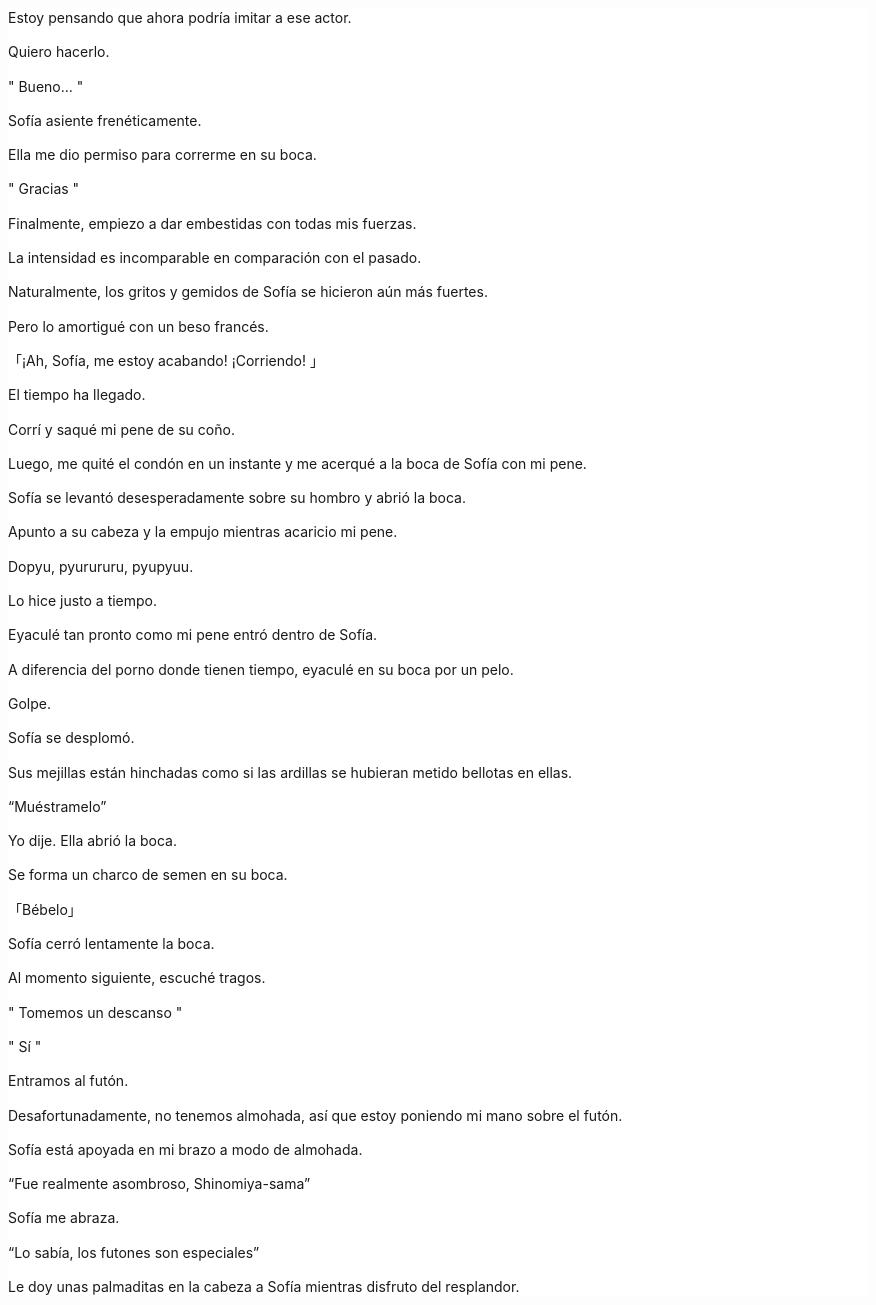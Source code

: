Estoy pensando que ahora podría imitar a ese actor.

Quiero hacerlo.

" Bueno… "

Sofía asiente frenéticamente.

Ella me dio permiso para correrme en su boca.

" Gracias "

Finalmente, empiezo a dar embestidas con todas mis fuerzas.

La intensidad es incomparable en comparación con el pasado.

Naturalmente, los gritos y gemidos de Sofía se hicieron aún más fuertes.

Pero lo amortigué con un beso francés.

「¡Ah, Sofía, me estoy acabando! ¡Corriendo! 」

El tiempo ha llegado.

Corrí y saqué mi pene de su coño.

Luego, me quité el condón en un instante y me acerqué a la boca de Sofía con mi pene.

Sofía se levantó desesperadamente sobre su hombro y abrió la boca.

Apunto a su cabeza y la empujo mientras acaricio mi pene.

Dopyu, pyurururu, pyupyuu.

Lo hice justo a tiempo.

Eyaculé tan pronto como mi pene entró dentro de Sofía.

A diferencia del porno donde tienen tiempo, eyaculé en su boca por un pelo.

Golpe.

Sofía se desplomó.

Sus mejillas están hinchadas como si las ardillas se hubieran metido bellotas en ellas.

“Muéstramelo”

Yo dije. Ella abrió la boca.

Se forma un charco de semen en su boca.

「Bébelo」

Sofía cerró lentamente la boca.

Al momento siguiente, escuché tragos.

" Tomemos un descanso "

" Sí "

Entramos al futón.

Desafortunadamente, no tenemos almohada, así que estoy poniendo mi mano sobre el futón.

Sofía está apoyada en mi brazo a modo de almohada.

“Fue realmente asombroso, Shinomiya-sama”

Sofía me abraza.

“Lo sabía, los futones son especiales”

Le doy unas palmaditas en la cabeza a Sofía mientras disfruto del resplandor.